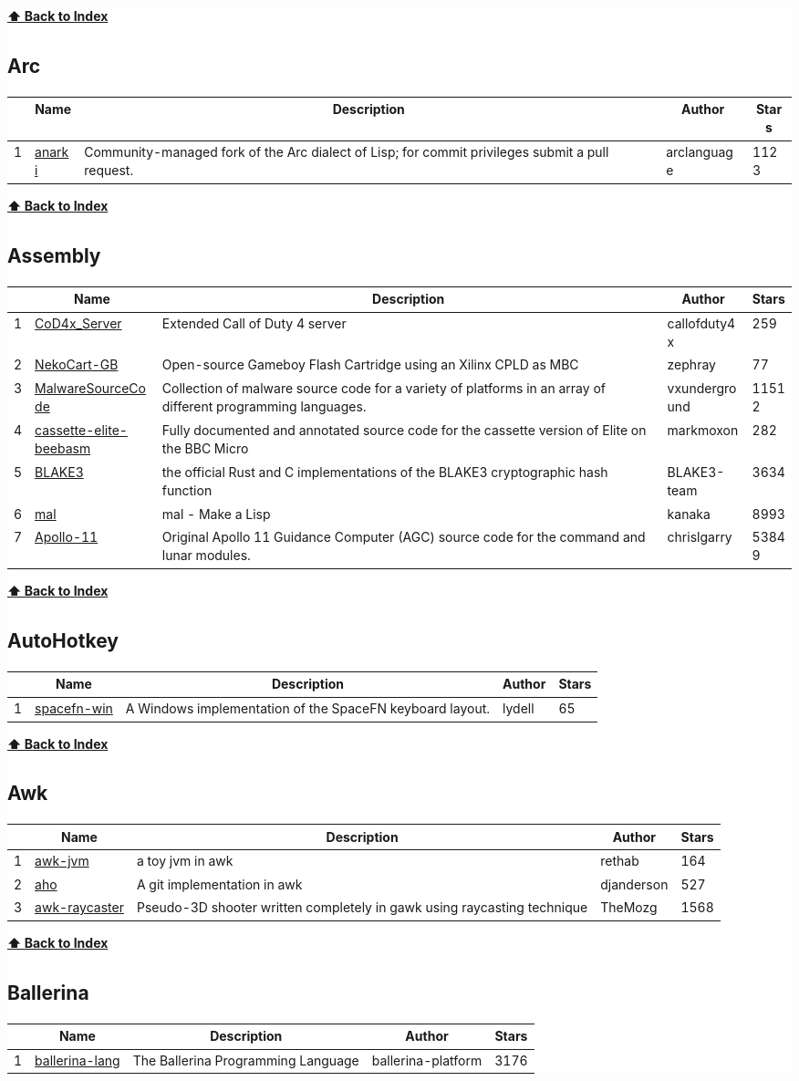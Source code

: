 **[⬆ Back to Index](#-contents)**

## Arc
|  | Name 	|  Description 	| Author  	|  Stars 	|
|---	|---	|---	|---	|---	|
| 1 |  [anarki](https://github.com/arclanguage/anarki) | Community-managed fork of the Arc dialect of Lisp; for commit privileges submit a pull request. | arclanguage | 1123 |

**[⬆ Back to Index](#-contents)**

## Assembly
|  | Name 	|  Description 	| Author  	|  Stars 	|
|---	|---	|---	|---	|---	|
| 1 |  [CoD4x_Server](https://github.com/callofduty4x/CoD4x_Server) | Extended Call of Duty 4 server | callofduty4x | 259 |
| 2 |  [NekoCart-GB](https://github.com/zephray/NekoCart-GB) | Open-source Gameboy Flash Cartridge using an Xilinx CPLD as MBC | zephray | 77 |
| 3 |  [MalwareSourceCode](https://github.com/vxunderground/MalwareSourceCode) | Collection of malware source code for a variety of platforms in an array of different programming languages. | vxunderground | 11512 |
| 4 |  [cassette-elite-beebasm](https://github.com/markmoxon/cassette-elite-beebasm) | Fully documented and annotated source code for the cassette version of Elite on the BBC Micro | markmoxon | 282 |
| 5 |  [BLAKE3](https://github.com/BLAKE3-team/BLAKE3) | the official Rust and C implementations of the BLAKE3 cryptographic hash function | BLAKE3-team | 3634 |
| 6 |  [mal](https://github.com/kanaka/mal) | mal - Make a Lisp | kanaka | 8993 |
| 7 |  [Apollo-11](https://github.com/chrislgarry/Apollo-11) | Original Apollo 11 Guidance Computer (AGC) source code for the command and lunar modules. | chrislgarry | 53849 |

**[⬆ Back to Index](#-contents)**

## AutoHotkey
|  | Name 	|  Description 	| Author  	|  Stars 	|
|---	|---	|---	|---	|---	|
| 1 |  [spacefn-win](https://github.com/lydell/spacefn-win) | A Windows implementation of the SpaceFN keyboard layout. | lydell | 65 |

**[⬆ Back to Index](#-contents)**

## Awk
|  | Name 	|  Description 	| Author  	|  Stars 	|
|---	|---	|---	|---	|---	|
| 1 |  [awk-jvm](https://github.com/rethab/awk-jvm) | a toy jvm in awk | rethab | 164 |
| 2 |  [aho](https://github.com/djanderson/aho) | A git implementation in awk | djanderson | 527 |
| 3 |  [awk-raycaster](https://github.com/TheMozg/awk-raycaster) | Pseudo-3D shooter written completely in gawk using raycasting technique | TheMozg | 1568 |

**[⬆ Back to Index](#-contents)**

## Ballerina
|  | Name 	|  Description 	| Author  	|  Stars 	|
|---	|---	|---	|---	|---	|
| 1 |  [ballerina-lang](https://github.com/ballerina-platform/ballerina-lang) | The Ballerina Programming Language | ballerina-platform | 3176 |
